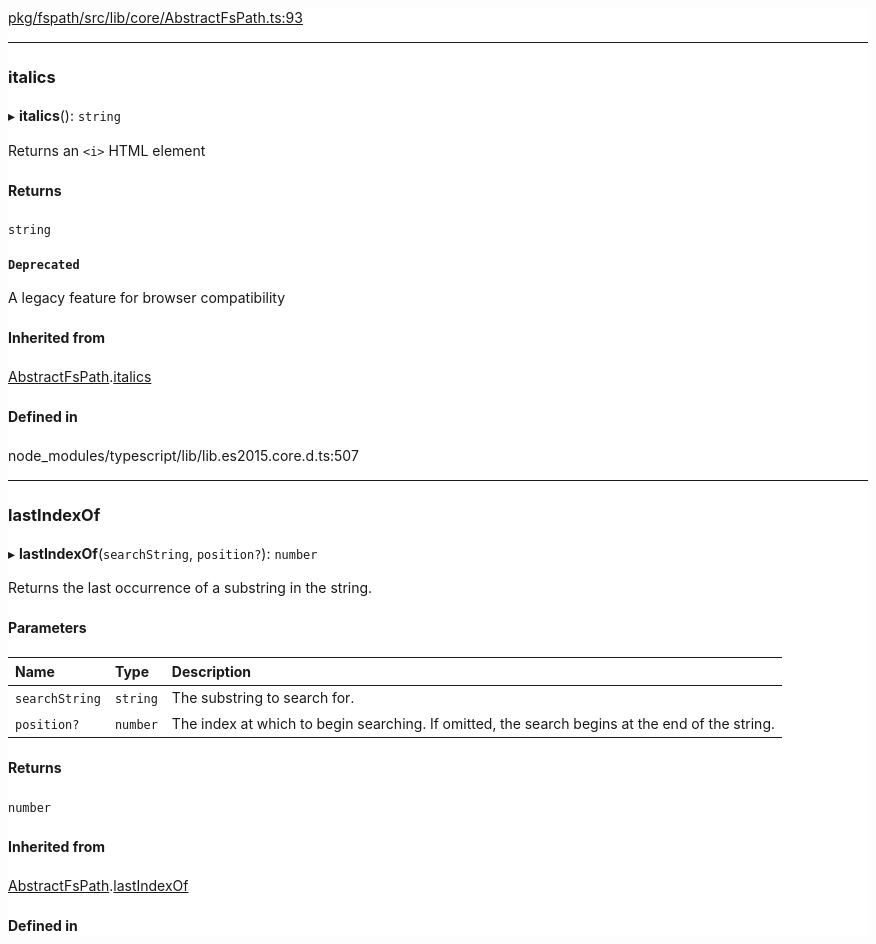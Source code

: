 [pkg/fspath/src/lib/core/AbstractFsPath.ts:93](https://github.com/bemoje/tsmono/blob/87185a0/pkg/fspath/src/lib/core/AbstractFsPath.ts#L93)

___

### italics

▸ **italics**(): `string`

Returns an `<i>` HTML element

#### Returns

`string`

**`Deprecated`**

A legacy feature for browser compatibility

#### Inherited from

[AbstractFsPath](https://github.com/bemoje/tsmono/blob/main/docs/md/fspath/classes/AbstractFsPath.md).[italics](https://github.com/bemoje/tsmono/blob/main/docs/md/fspath/classes/AbstractFsPath.md#italics)

#### Defined in

node_modules/typescript/lib/lib.es2015.core.d.ts:507

___

### lastIndexOf

▸ **lastIndexOf**(`searchString`, `position?`): `number`

Returns the last occurrence of a substring in the string.

#### Parameters

| Name | Type | Description |
| :------ | :------ | :------ |
| `searchString` | `string` | The substring to search for. |
| `position?` | `number` | The index at which to begin searching. If omitted, the search begins at the end of the string. |

#### Returns

`number`

#### Inherited from

[AbstractFsPath](https://github.com/bemoje/tsmono/blob/main/docs/md/fspath/classes/AbstractFsPath.md).[lastIndexOf](https://github.com/bemoje/tsmono/blob/main/docs/md/fspath/classes/AbstractFsPath.md#lastindexof)

#### Defined in
